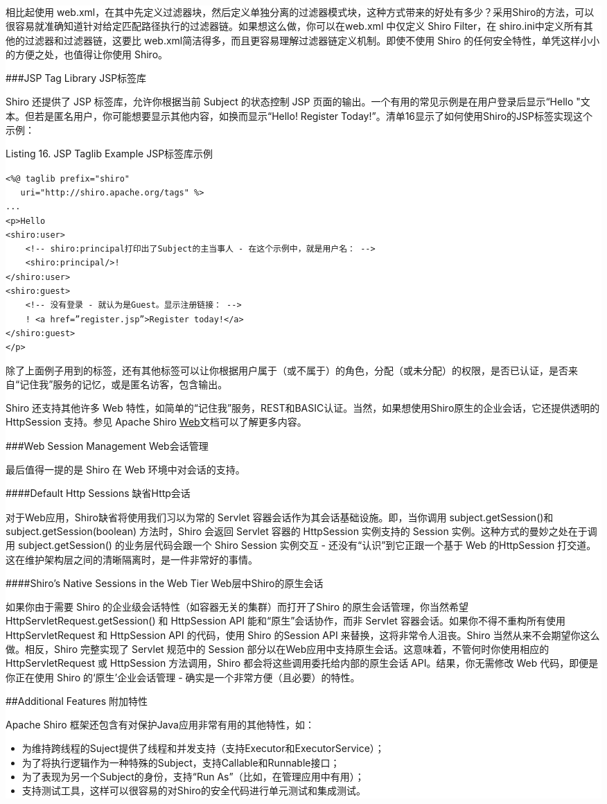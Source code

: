 相比起使用 web.xml，在其中先定义过滤器块，然后定义单独分离的过滤器模式块，这种方式带来的好处有多少？采用Shiro的方法，可以很容易就准确知道针对给定匹配路径执行的过滤器链。如果想这么做，你可以在web.xml 中仅定义 Shiro Filter，在 shiro.ini中定义所有其他的过滤器和过滤器链，这要比 web.xml简洁得多，而且更容易理解过滤器链定义机制。即使不使用 Shiro 的任何安全特性，单凭这样小小的方便之处，也值得让你使用 Shiro。

###JSP Tag Library JSP标签库

Shiro 还提供了 JSP 标签库，允许你根据当前 Subject 的状态控制 JSP 页面的输出。一个有用的常见示例是在用户登录后显示“Hello <username>"文本。但若是匿名用户，你可能想要显示其他内容，如换而显示“Hello! Register Today!”。清单16显示了如何使用Shiro的JSP标签实现这个示例：

Listing 16. JSP Taglib Example JSP标签库示例

	<%@ taglib prefix="shiro" 
	   uri="http://shiro.apache.org/tags" %>
	...
	<p>Hello
	<shiro:user> 
	    <!-- shiro:principal打印出了Subject的主当事人 - 在这个示例中，就是用户名： --> 
	    <shiro:principal/>!
	</shiro:user>
	<shiro:guest> 
	    <!-- 没有登录 - 就认为是Guest。显示注册链接： --> 
	    ! <a href=”register.jsp”>Register today!</a>
	</shiro:guest>
	</p> 

除了上面例子用到的标签，还有其他标签可以让你根据用户属于（或不属于）的角色，分配（或未分配）的权限，是否已认证，是否来自“记住我”服务的记忆，或是匿名访客，包含输出。

Shiro 还支持其他许多 Web 特性，如简单的“记住我”服务，REST和BASIC认证。当然，如果想使用Shiro原生的企业会话，它还提供透明的HttpSession 支持。参见 Apache Shiro [Web](https://github.com/waylau/apache-shiro-1.2.x-reference/blob/master/III.%20Web%20Applications/10.%20Web.md)文档可以了解更多内容。

###Web Session Management Web会话管理

最后值得一提的是 Shiro 在 Web 环境中对会话的支持。

####Default Http Sessions 缺省Http会话

对于Web应用，Shiro缺省将使用我们习以为常的 Servlet 容器会话作为其会话基础设施。即，当你调用 subject.getSession()和subject.getSession(boolean) 方法时，Shiro 会返回 Servlet 容器的 HttpSession 实例支持的 Session 实例。这种方式的曼妙之处在于调用 subject.getSession() 的业务层代码会跟一个 Shiro Session 实例交互 - 还没有“认识”到它正跟一个基于 Web 的HttpSession 打交道。这在维护架构层之间的清晰隔离时，是一件非常好的事情。

####Shiro’s Native Sessions in the Web Tier Web层中Shiro的原生会话

如果你由于需要 Shiro 的企业级会话特性（如容器无关的集群）而打开了Shiro 的原生会话管理，你当然希望 HttpServletRequest.getSession() 和 HttpSession API 能和“原生”会话协作，而非 Servlet 容器会话。如果你不得不重构所有使用HttpServletRequest 和 HttpSession API 的代码，使用 Shiro 的Session API 来替换，这将非常令人沮丧。Shiro 当然从来不会期望你这么做。相反，Shiro 完整实现了 Servlet 规范中的 Session 部分以在Web应用中支持原生会话。这意味着，不管何时你使用相应的HttpServletRequest 或 HttpSession 方法调用，Shiro 都会将这些调用委托给内部的原生会话 API。结果，你无需修改 Web 代码，即便是你正在使用 Shiro 的‘原生’企业会话管理 - 确实是一个非常方便（且必要）的特性。

##Additional Features 附加特性

Apache Shiro 框架还包含有对保护Java应用非常有用的其他特性，如：

* 为维持跨线程的Suject提供了线程和并发支持（支持Executor和ExecutorService）；
* 为了将执行逻辑作为一种特殊的Subject，支持Callable和Runnable接口；
* 为了表现为另一个Subject的身份，支持“Run As”（比如，在管理应用中有用）；
* 支持测试工具，这样可以很容易的对Shiro的安全代码进行单元测试和集成测试。
